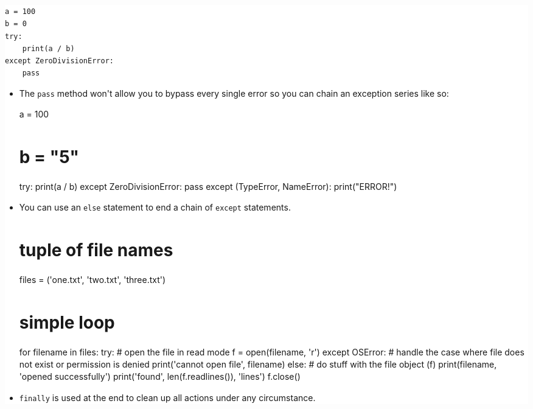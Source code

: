     a = 100
    b = 0
    try:
        print(a / b)
    except ZeroDivisionError:
        pass

-   <span id="dd14">The `pass` method won't allow you to bypass every single error so you can chain an exception series like so:</span>



    a = 100
    # b = "5"
    try:
        print(a / b)
    except ZeroDivisionError:
        pass
    except (TypeError, NameError):
        print("ERROR!")

-   <span id="a530">You can use an `else` statement to end a chain of `except` statements.</span>



    # tuple of file names
    files = ('one.txt', 'two.txt', 'three.txt')

    # simple loop
    for filename in files:
        try:
            # open the file in read mode
            f = open(filename, 'r')
        except OSError:
            # handle the case where file does not exist or permission is denied
            print('cannot open file', filename)
        else:
            # do stuff with the file object (f)
            print(filename, 'opened successfully')
            print('found', len(f.readlines()), 'lines')
            f.close()

-   <span id="f1fc">`finally` is used at the end to clean up all actions under any circumstance.</span>
